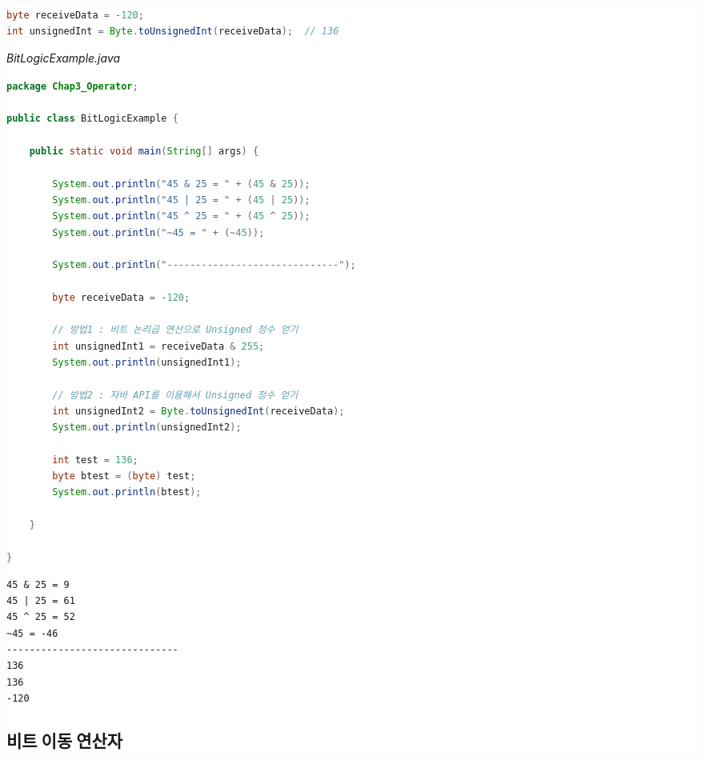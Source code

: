 ```java
byte receiveData = -120;
int unsignedInt = Byte.toUnsignedInt(receiveData);	// 136
```

*BitLogicExample.java*

```java
package Chap3_Operator;

public class BitLogicExample {

	public static void main(String[] args) {
		
		System.out.println("45 & 25 = " + (45 & 25));
		System.out.println("45 | 25 = " + (45 | 25));
		System.out.println("45 ^ 25 = " + (45 ^ 25));
		System.out.println("~45 = " + (~45));
		
		System.out.println("------------------------------");
		
		byte receiveData = -120;
		
		// 방법1 : 비트 논리곱 연산으로 Unsigned 정수 얻기
		int unsignedInt1 = receiveData & 255;
		System.out.println(unsignedInt1);
		
		// 방법2 : 자바 API를 이용해서 Unsigned 정수 얻기
		int unsignedInt2 = Byte.toUnsignedInt(receiveData);
		System.out.println(unsignedInt2);
		
		int test = 136;
		byte btest = (byte) test;
		System.out.println(btest);

	}

}
```

```
45 & 25 = 9
45 | 25 = 61
45 ^ 25 = 52
~45 = -46
------------------------------
136
136
-120
```

## 비트 이동 연산자

